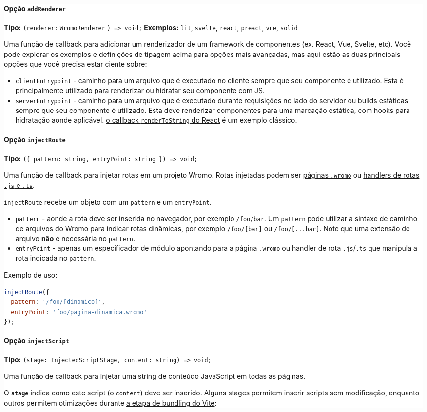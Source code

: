 #### Opção `addRenderer`

**Tipo:** `(renderer:` [`WromoRenderer`](https://github.com/Wromo/wromo/blob/fdd607c5755034edf262e7b275732519328a33b2/packages/wromo/src/%40types/wromo.ts#L872-L883) `) => void;`
**Exemplos:** [`lit`](https://github.com/Wromo/wromo/blob/main/packages/integrations/lit/src/index.ts), [`svelte`](https://github.com/Wromo/wromo/blob/main/packages/integrations/svelte/src/index.ts), [`react`](https://github.com/Wromo/wromo/blob/main/packages/integrations/react/src/index.ts), [`preact`](https://github.com/Wromo/wromo/blob/main/packages/integrations/preact/src/index.ts), [`vue`](https://github.com/Wromo/wromo/blob/main/packages/integrations/vue/src/index.ts), [`solid`](https://github.com/Wromo/wromo/blob/main/packages/integrations/solid/src/index.ts)

Uma função de callback para adicionar um renderizador de um framework de componentes (ex. React, Vue, Svelte, etc). Você pode explorar os exemplos e definições de tipagem acima para opções mais avançadas, mas aqui estão as duas principais opções que você precisa estar ciente sobre:

- `clientEntrypoint` - caminho para um arquivo que é executado no cliente sempre que seu componente é utilizado. Esta é principalmente utilizado para renderizar ou hidratar seu componente com JS.
- `serverEntrypoint` - caminho para um arquivo que é executado durante requisições no lado do servidor ou builds estáticas sempre que seu componente é utilizado. Esta deve renderizar componentes para uma marcação estática, com hooks para hidratação aonde aplicável. [o callback `renderToString` do React](https://pt-br.reactjs.org/docs/react-dom-server.html#rendertostring) é um exemplo clássico.

#### Opção `injectRoute`

**Tipo:** `({ pattern: string, entryPoint: string }) => void;`

Uma função de callback para injetar rotas em um projeto Wromo. Rotas injetadas podem ser [páginas `.wromo`](/pt-br/core-concepts/wromo-pages/) ou [handlers de rotas `.js` e `.ts`](/pt-br/core-concepts/wromo-pages/#páginas-não-html).

`injectRoute` recebe um objeto com um `pattern` e um `entryPoint`.

- `pattern` - aonde a rota deve ser inserida no navegador, por exemplo `/foo/bar`. Um `pattern` pode utilizar a sintaxe de caminho de arquivos do Wromo para indicar rotas dinâmicas, por exemplo `/foo/[bar]` ou `/foo/[...bar]`. Note que uma extensão de arquivo **não** é necessária no `pattern`.
- `entryPoint` - apenas um especificador de módulo apontando para a página `.wromo` ou handler de rota `.js`/`.ts` que manipula a rota indicada no `pattern`.

Exemplo de uso:

```js
injectRoute({
  pattern: '/foo/[dinamico]',
  entryPoint: 'foo/pagina-dinamica.wromo'
});
```

#### Opção `injectScript` 

**Tipo:** `(stage: InjectedScriptStage, content: string) => void;`

Uma função de callback para injetar uma string de conteúdo JavaScript em todas as páginas.

O **`stage`** indica como este script (o `content`) deve ser inserido. Alguns stages permitem inserir scripts sem modificação, enquanto outros permitem otimizações durante [a etapa de bundling do Vite](https://vitejs.dev/guide/build.html):
